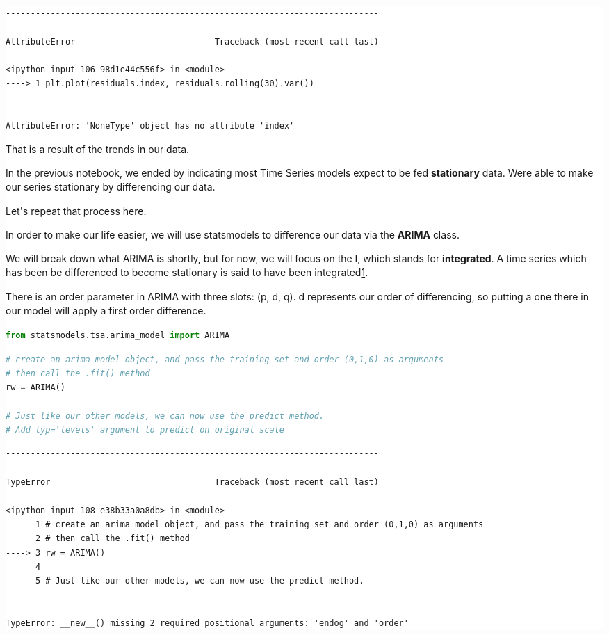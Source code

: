 
    ---------------------------------------------------------------------------

    AttributeError                            Traceback (most recent call last)

    <ipython-input-106-98d1e44c556f> in <module>
    ----> 1 plt.plot(residuals.index, residuals.rolling(30).var())
    

    AttributeError: 'NoneType' object has no attribute 'index'


That is a result of the trends in our data.

In the previous notebook, we ended by indicating most Time Series models expect to be fed **stationary** data.  Were able to make our series stationary by differencing our data.

Let's repeat that process here. 

In order to make our life easier, we will use statsmodels to difference our data via the **ARIMA** class. 

We will break down what ARIMA is shortly, but for now, we will focus on the I, which stands for **integrated**.  A time series which has been be differenced to become stationary is said to have been integrated[1](https://people.duke.edu/~rnau/411arim.htm). 

There is an order parameter in ARIMA with three slots: (p, d, q).  d represents our order of differencing, so putting a one there in our model will apply a first order difference.





```python
from statsmodels.tsa.arima_model import ARIMA
```


```python
# create an arima_model object, and pass the training set and order (0,1,0) as arguments
# then call the .fit() method
rw = ARIMA()

# Just like our other models, we can now use the predict method. 
# Add typ='levels' argument to predict on original scale

```


    ---------------------------------------------------------------------------

    TypeError                                 Traceback (most recent call last)

    <ipython-input-108-e38b33a0a8db> in <module>
          1 # create an arima_model object, and pass the training set and order (0,1,0) as arguments
          2 # then call the .fit() method
    ----> 3 rw = ARIMA()
          4 
          5 # Just like our other models, we can now use the predict method.


    TypeError: __new__() missing 2 required positional arguments: 'endog' and 'order'
